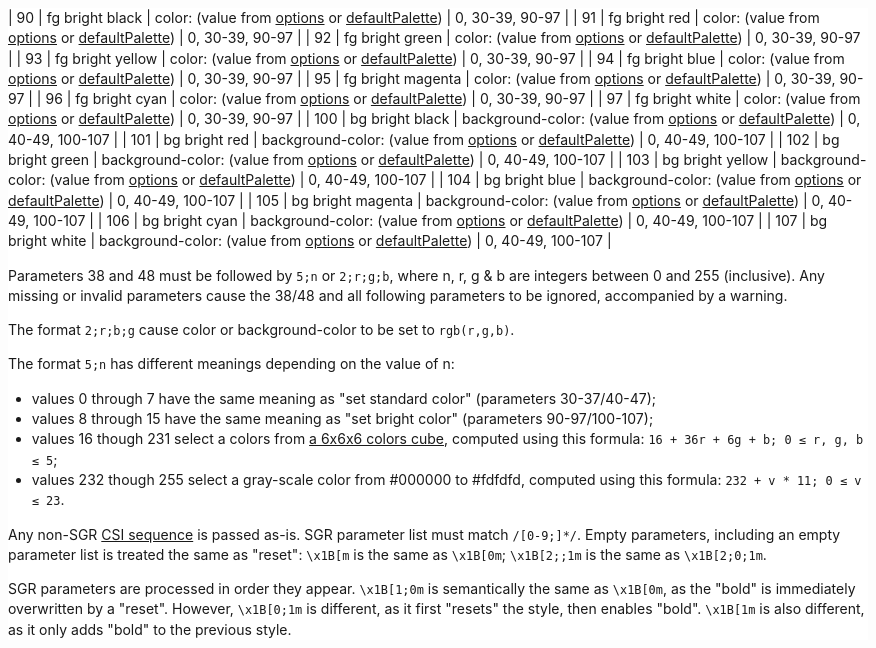 | 90     | fg bright black   | color: (value from [options](#options) or [defaultPalette](#defaultpalette)) | 0, 30-39, 90-97 |
| 91     | fg bright red     | color: (value from [options](#options) or [defaultPalette](#defaultpalette)) | 0, 30-39, 90-97 |
| 92     | fg bright green   | color: (value from [options](#options) or [defaultPalette](#defaultpalette)) | 0, 30-39, 90-97 |
| 93     | fg bright yellow  | color: (value from [options](#options) or [defaultPalette](#defaultpalette)) | 0, 30-39, 90-97 |
| 94     | fg bright blue    | color: (value from [options](#options) or [defaultPalette](#defaultpalette)) | 0, 30-39, 90-97 |
| 95     | fg bright magenta | color: (value from [options](#options) or [defaultPalette](#defaultpalette)) | 0, 30-39, 90-97 |
| 96     | fg bright cyan    | color: (value from [options](#options) or [defaultPalette](#defaultpalette)) | 0, 30-39, 90-97 |
| 97     | fg bright white   | color: (value from [options](#options) or [defaultPalette](#defaultpalette)) | 0, 30-39, 90-97 |
| 100    | bg bright black   | background-color: (value from [options](#options) or [defaultPalette](#defaultpalette)) | 0, 40-49, 100-107 |
| 101    | bg bright red     | background-color: (value from [options](#options) or [defaultPalette](#defaultpalette)) | 0, 40-49, 100-107 |
| 102    | bg bright green   | background-color: (value from [options](#options) or [defaultPalette](#defaultpalette)) | 0, 40-49, 100-107 |
| 103    | bg bright yellow  | background-color: (value from [options](#options) or [defaultPalette](#defaultpalette)) | 0, 40-49, 100-107 |
| 104    | bg bright blue    | background-color: (value from [options](#options) or [defaultPalette](#defaultpalette)) | 0, 40-49, 100-107 |
| 105    | bg bright magenta | background-color: (value from [options](#options) or [defaultPalette](#defaultpalette)) | 0, 40-49, 100-107 |
| 106    | bg bright cyan    | background-color: (value from [options](#options) or [defaultPalette](#defaultpalette)) | 0, 40-49, 100-107 |
| 107    | bg bright white   | background-color: (value from [options](#options) or [defaultPalette](#defaultpalette)) | 0, 40-49, 100-107 |

Parameters 38 and 48 must be followed by `5;n` or `2;r;g;b`, where n, r, g & b are integers
between 0 and 255 (inclusive). Any missing or invalid parameters cause the 38/48 and all following
parameters to be ignored, accompanied by a warning.

The format `2;r;b;g` cause color or background-color to be set to `rgb(r,g,b)`.

The format `5;n` has different meanings depending on the value of n:

- values 0 through 7 have the same meaning as "set standard color" (parameters 30-37/40-47);
- values 8 through 15 have the same meaning as "set bright color" (parameters 90-97/100-107);
- values 16 though 231 select a colors from [a 6x6x6 colors cube](http://www.alcyone.com/max/reference/compsci/cube.html),
    computed using this formula: `16 + 36r + 6g + b; 0 ≤ r, g, b ≤ 5`;
- values 232 though 255 select a gray-scale color from #000000 to #fdfdfd,
    computed using this formula: `232 + v * 11; 0 ≤ v ≤ 23`.

Any non-SGR [CSI sequence](https://en.wikipedia.org/wiki/ANSI_escape_code#CSI_(Control_Sequence_Introducer)_sequences)
is passed as-is. SGR parameter list must match `/[0-9;]*/`. Empty parameters, including an empty parameter list
is treated the same as "reset": `\x1B[m` is the same as `\x1B[0m`; `\x1B[2;;1m` is the same as `\x1B[2;0;1m`.

SGR parameters are processed in order they appear. `\x1B[1;0m` is semantically the same as
`\x1B[0m`, as the "bold" is immediately overwritten by a "reset". However, `\x1B[0;1m` is different,
as it first "resets" the style, then enables "bold". `\x1B[1m` is also different, as it only adds
"bold" to the previous style.
